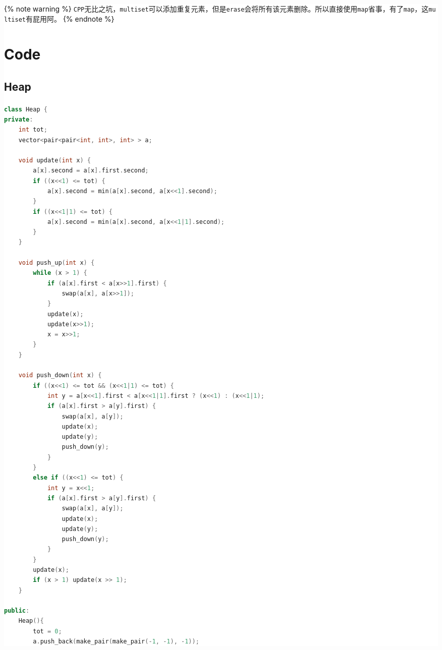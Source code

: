 {% note warning %}
	`CPP`无比之坑，`multiset`可以添加重复元素，但是`erase`会将所有该元素删除。所以直接使用`map`省事，有了`map`，这`multiset`有屁用阿。
{% endnote %}


# Code

## Heap

```cpp
class Heap {
private:
    int tot;
    vector<pair<pair<int, int>, int> > a;

    void update(int x) {
        a[x].second = a[x].first.second;
        if ((x<<1) <= tot) {
            a[x].second = min(a[x].second, a[x<<1].second);
        }
        if ((x<<1|1) <= tot) {
            a[x].second = min(a[x].second, a[x<<1|1].second);
        }
    }

    void push_up(int x) {
        while (x > 1) {
            if (a[x].first < a[x>>1].first) {
                swap(a[x], a[x>>1]);
            }
            update(x);
            update(x>>1);
            x = x>>1;
        }
    }

    void push_down(int x) {
        if ((x<<1) <= tot && (x<<1|1) <= tot) {
            int y = a[x<<1].first < a[x<<1|1].first ? (x<<1) : (x<<1|1);
            if (a[x].first > a[y].first) {
                swap(a[x], a[y]);
                update(x);
                update(y);
                push_down(y);
            }
        }
        else if ((x<<1) <= tot) {
            int y = x<<1;
            if (a[x].first > a[y].first) {
                swap(a[x], a[y]);
                update(x);
                update(y);
                push_down(y);
            }
        }
        update(x);
        if (x > 1) update(x >> 1);
    }

public:
    Heap(){
        tot = 0;
        a.push_back(make_pair(make_pair(-1, -1), -1));
```